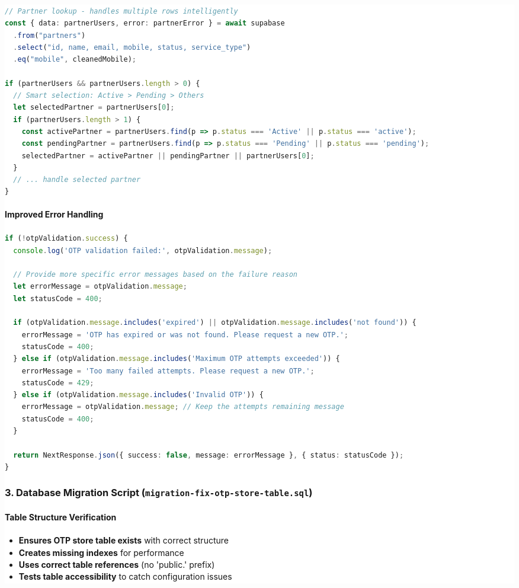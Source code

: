```typescript
// Partner lookup - handles multiple rows intelligently
const { data: partnerUsers, error: partnerError } = await supabase
  .from("partners")
  .select("id, name, email, mobile, status, service_type")
  .eq("mobile", cleanedMobile);

if (partnerUsers && partnerUsers.length > 0) {
  // Smart selection: Active > Pending > Others
  let selectedPartner = partnerUsers[0];
  if (partnerUsers.length > 1) {
    const activePartner = partnerUsers.find(p => p.status === 'Active' || p.status === 'active');
    const pendingPartner = partnerUsers.find(p => p.status === 'Pending' || p.status === 'pending');
    selectedPartner = activePartner || pendingPartner || partnerUsers[0];
  }
  // ... handle selected partner
}
```

#### **Improved Error Handling**
```typescript
if (!otpValidation.success) {
  console.log('OTP validation failed:', otpValidation.message);
  
  // Provide more specific error messages based on the failure reason
  let errorMessage = otpValidation.message;
  let statusCode = 400;
  
  if (otpValidation.message.includes('expired') || otpValidation.message.includes('not found')) {
    errorMessage = 'OTP has expired or was not found. Please request a new OTP.';
    statusCode = 400;
  } else if (otpValidation.message.includes('Maximum OTP attempts exceeded')) {
    errorMessage = 'Too many failed attempts. Please request a new OTP.';
    statusCode = 429;
  } else if (otpValidation.message.includes('Invalid OTP')) {
    errorMessage = otpValidation.message; // Keep the attempts remaining message
    statusCode = 400;
  }
  
  return NextResponse.json({ success: false, message: errorMessage }, { status: statusCode });
}
```

### **3. Database Migration Script** (`migration-fix-otp-store-table.sql`)

#### **Table Structure Verification**
- **Ensures OTP store table exists** with correct structure
- **Creates missing indexes** for performance
- **Uses correct table references** (no 'public.' prefix)
- **Tests table accessibility** to catch configuration issues
